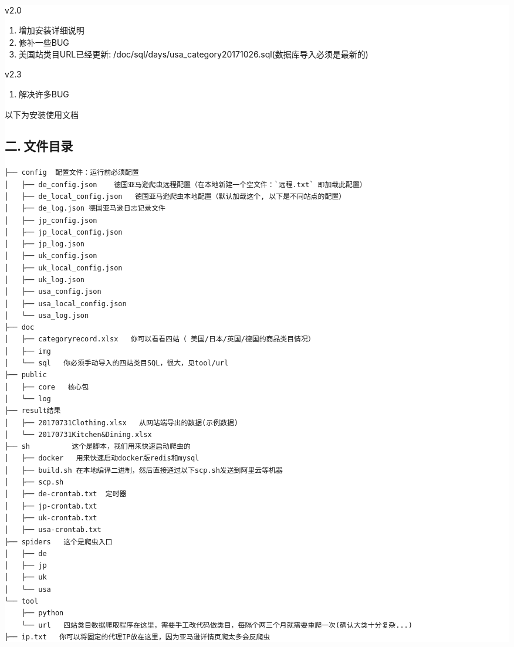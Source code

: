 v2.0

1. 增加安装详细说明
2. 修补一些BUG
3. 美国站类目URL已经更新: /doc/sql/days/usa_category20171026.sql(数据库导入必须是最新的)

v2.3

1. 解决许多BUG

以下为安装使用文档

## 二. 文件目录

```
├── config  配置文件：运行前必须配置
│   ├── de_config.json    德国亚马逊爬虫远程配置（在本地新建一个空文件：`远程.txt` 即加载此配置）
│   ├── de_local_config.json   德国亚马逊爬虫本地配置（默认加载这个, 以下是不同站点的配置）
│   ├── de_log.json	德国亚马逊日志记录文件
│   ├── jp_config.json 
│   ├── jp_local_config.json
│   ├── jp_log.json
│   ├── uk_config.json
│   ├── uk_local_config.json
│   ├── uk_log.json
│   ├── usa_config.json
│   ├── usa_local_config.json
│   └── usa_log.json
├── doc
│   ├── categoryrecord.xlsx   你可以看看四站（ 美国/日本/英国/德国的商品类目情况）
│   ├── img
│   └── sql   你必须手动导入的四站类目SQL，很大，见tool/url
├── public
│   ├── core   核心包
│   └── log
├── result结果
│   ├── 20170731Clothing.xlsx   从网站端导出的数据(示例数据)
│   └── 20170731Kitchen&Dining.xlsx
├── sh          这个是脚本，我们用来快速启动爬虫的
│   ├── docker   用来快速启动docker版redis和mysql
│   ├── build.sh 在本地编译二进制，然后直接通过以下scp.sh发送到阿里云等机器
│   ├── scp.sh
│   ├── de-crontab.txt  定时器
│   ├── jp-crontab.txt
│   ├── uk-crontab.txt
│   ├── usa-crontab.txt
├── spiders   这个是爬虫入口
│   ├── de
│   ├── jp
│   ├── uk
│   └── usa
└── tool
    ├── python
    └── url   四站类目数据爬取程序在这里，需要手工改代码做类目，每隔个两三个月就需要重爬一次(确认大类十分复杂...)
├── ip.txt   你可以将固定的代理IP放在这里，因为亚马逊详情页爬太多会反爬虫

```
